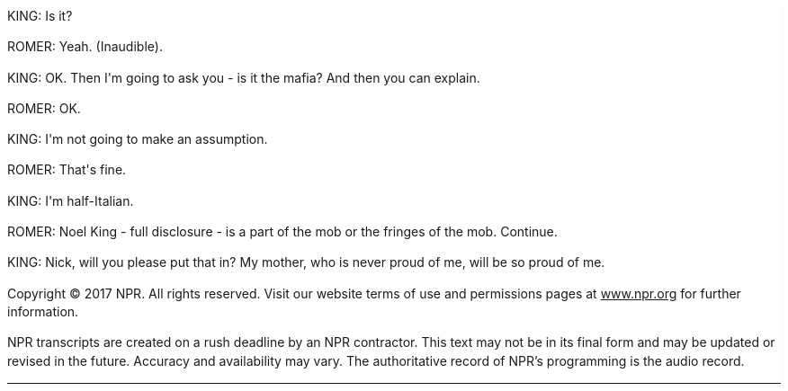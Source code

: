 KING: Is it?

ROMER: Yeah. (Inaudible).

KING: OK. Then I'm going to ask you - is it the mafia? And then you can explain.

ROMER: OK.

KING: I'm not going to make an assumption.

ROMER: That's fine.

KING: I'm half-Italian.

ROMER: Noel King - full disclosure - is a part of the mob or the fringes of the mob. Continue.

KING: Nick, will you please put that in? My mother, who is never proud of me, will be so proud of me.

Copyright © 2017 NPR. All rights reserved. Visit our website terms of use and permissions pages at www.npr.org for further information.

NPR transcripts are created on a rush deadline by an NPR contractor. This text may not be in its final form and may be updated or revised in the future. Accuracy and availability may vary. The authoritative record of NPR’s programming is the audio record.

----
